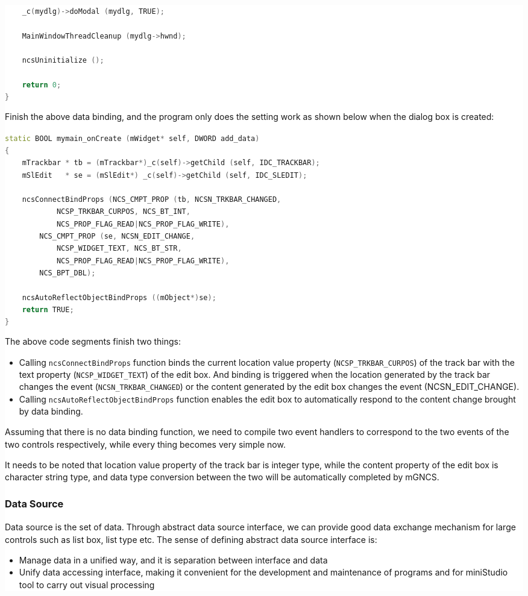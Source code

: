 ```cpp
    _c(mydlg)->doModal (mydlg, TRUE);

    MainWindowThreadCleanup (mydlg->hwnd);

    ncsUninitialize ();

    return 0;
}

```

Finish the above data binding, and the program only does the setting work as
shown below when the dialog box is created:

```cpp
static BOOL mymain_onCreate (mWidget* self, DWORD add_data)
{
    mTrackbar * tb = (mTrackbar*)_c(self)->getChild (self, IDC_TRACKBAR);
    mSlEdit   * se = (mSlEdit*) _c(self)->getChild (self, IDC_SLEDIT);

    ncsConnectBindProps (NCS_CMPT_PROP (tb, NCSN_TRKBAR_CHANGED,
            NCSP_TRKBAR_CURPOS, NCS_BT_INT,
            NCS_PROP_FLAG_READ|NCS_PROP_FLAG_WRITE),
        NCS_CMPT_PROP (se, NCSN_EDIT_CHANGE,
            NCSP_WIDGET_TEXT, NCS_BT_STR,
            NCS_PROP_FLAG_READ|NCS_PROP_FLAG_WRITE),
        NCS_BPT_DBL);

    ncsAutoReflectObjectBindProps ((mObject*)se);
    return TRUE;
}
```

The above code segments finish two things:
- Calling `ncsConnectBindProps` function binds the current location value
property (`NCSP_TRKBAR_CURPOS`) of the track bar with the text property
(`NCSP_WIDGET_TEXT`) of the edit box. And binding is triggered when the
location generated by the track bar changes the event (`NCSN_TRKBAR_CHANGED`)
or the content generated by the edit box changes the event (NCSN_EDIT_CHANGE).
- Calling `ncsAutoReflectObjectBindProps` function enables the edit box to
automatically respond to the content change brought by data binding.

Assuming that there is no data binding function, we need to compile two event
handlers to correspond to the two events of the two controls respectively,
while every thing becomes very simple now.

It needs to be noted that location value property of the track bar is integer
type, while the content property of the edit box is character string type, and
data type conversion between the two will be automatically completed by mGNCS.

### Data Source
Data source is the set of data. Through abstract data source interface, we can
provide good data exchange mechanism for large controls such as list box, list
type etc. The sense of defining abstract data source interface is:
- Manage data in a unified way, and it is separation between interface and data
- Unify data accessing interface, making it convenient for the development and
maintenance of programs and for miniStudio tool to carry out visual processing
